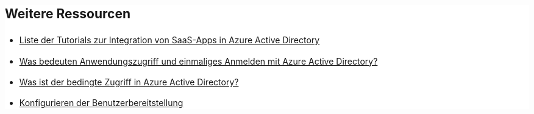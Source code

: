 ## <a name="additional-resources"></a>Weitere Ressourcen

- [Liste der Tutorials zur Integration von SaaS-Apps in Azure Active Directory](https://docs.microsoft.com/azure/active-directory/active-directory-saas-tutorial-list)

- [Was bedeuten Anwendungszugriff und einmaliges Anmelden mit Azure Active Directory?](https://docs.microsoft.com/azure/active-directory/active-directory-appssoaccess-whatis)

- [Was ist der bedingte Zugriff in Azure Active Directory?](https://docs.microsoft.com/azure/active-directory/conditional-access/overview)

- [Konfigurieren der Benutzerbereitstellung](slack-provisioning-tutorial.md)
